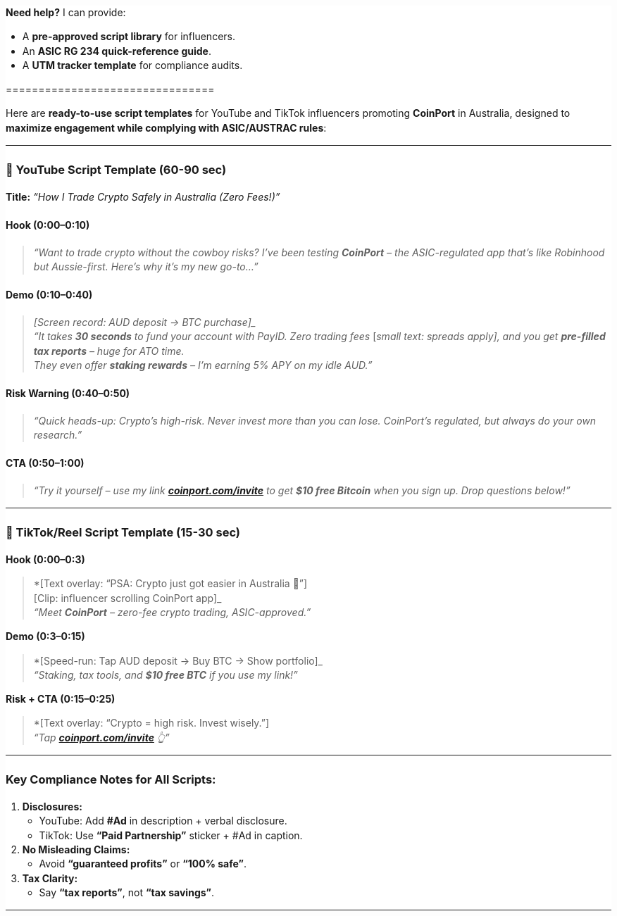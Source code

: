 
**Need help?** I can provide:  
- A **pre-approved script library** for influencers.  
- An **ASIC RG 234 quick-reference guide**.  
- A **UTM tracker template** for compliance audits.  

================================

Here are **ready-to-use script templates** for YouTube and TikTok influencers promoting **CoinPort** in Australia, designed to **maximize engagement while complying with ASIC/AUSTRAC rules**:

---

### **🎥 YouTube Script Template (60-90 sec)**  
**Title:** *“How I Trade Crypto Safely in Australia (Zero Fees!)”*  

#### **Hook (0:00–0:10)**  
> *“Want to trade crypto without the cowboy risks? I’ve been testing **CoinPort** – the ASIC-regulated app that’s like Robinhood but Aussie-first. Here’s why it’s my new go-to…”*  

#### **Demo (0:10–0:40)**  
> *[Screen record: AUD deposit → BTC purchase]_  
> “It takes **30 seconds** to fund your account with PayID. Zero trading fees* [*small text: spreads apply], and you get **pre-filled tax reports** – huge for ATO time.  
> They even offer **staking rewards** – I’m earning 5% APY on my idle AUD.”*  

#### **Risk Warning (0:40–0:50)**  
> *“Quick heads-up: Crypto’s high-risk. Never invest more than you can lose. CoinPort’s regulated, but always do your own research.”*  

#### **CTA (0:50–1:00)**  
> *“Try it yourself – use my link **[coinport.com/invite](https://coinport.com/invite)** to get **$10 free Bitcoin** when you sign up. Drop questions below!”*  

---

### **🎵 TikTok/Reel Script Template (15-30 sec)**  
**Hook (0:00–0:3)**  
> *[Text overlay: “PSA: Crypto just got easier in Australia 🚀”]  
> [Clip: influencer scrolling CoinPort app]_  
> *“Meet **CoinPort** – zero-fee crypto trading, ASIC-approved.”*  

**Demo (0:3–0:15)**  
> *[Speed-run: Tap AUD deposit → Buy BTC → Show portfolio]_  
> *“Staking, tax tools, and **$10 free BTC** if you use my link!”*  

**Risk + CTA (0:15–0:25)**  
> *[Text overlay: “Crypto = high risk. Invest wisely.”]  
> *“Tap **[coinport.com/invite](https://coinport.com/invite)** 👆”*  

---

### **Key Compliance Notes for All Scripts:**  
1. **Disclosures:**  
   - YouTube: Add **#Ad** in description + verbal disclosure.  
   - TikTok: Use **“Paid Partnership”** sticker + #Ad in caption.  
2. **No Misleading Claims:**  
   - Avoid **“guaranteed profits”** or **“100% safe”**.  
3. **Tax Clarity:**  
   - Say **“tax reports”**, not **“tax savings”**.  

---
